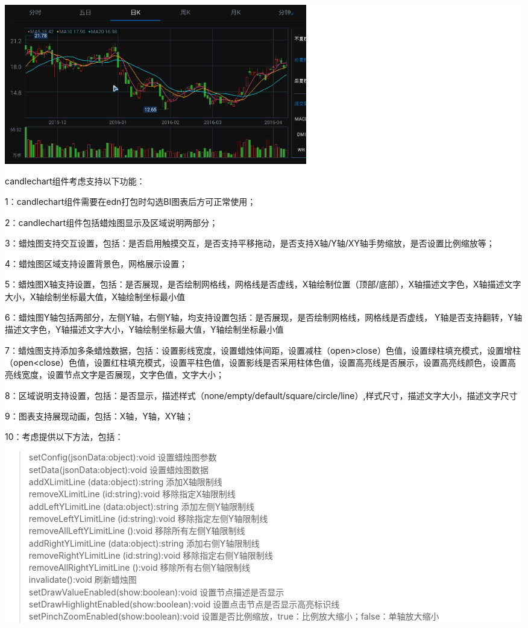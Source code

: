 

<img  width="500" src="image/candlechart_3.png"/>


candlechart组件考虑支持以下功能：  

1：candlechart组件需要在edn打包时勾选BI图表后方可正常使用；  

2：candlechart组件包括蜡烛图显示及区域说明两部分；  

3：蜡烛图支持交互设置，包括：是否启用触摸交互，是否支持平移拖动，是否支持X轴/Y轴/XY轴手势缩放，是否设置比例缩放等；  

4：蜡烛图区域支持设置背景色，网格展示设置；   
 
5：蜡烛图X轴支持设置，包括：是否展现，是否绘制网格线，网格线是否虚线，X轴绘制位置（顶部/底部），X轴描述文字色，X轴描述文字大小，X轴绘制坐标最大值，X轴绘制坐标最小值  

6：蜡烛图Y轴包括两部分，左侧Y轴，右侧Y轴，均支持设置包括：是否展现，是否绘制网格线，网格线是否虚线， Y轴是否支持翻转，Y轴描述文字色，Y轴描述文字大小，Y轴绘制坐标最大值，Y轴绘制坐标最小值  

7：蜡烛图支持添加多条蜡烛数据，包括：设置影线宽度，设置蜡烛体间距，设置减柱（open&gt;close）色值，设置绿柱填充模式，设置增柱（open&lt;close）色值，设置红柱填充模式，设置平柱色值，设置影线是否采用柱体色值，设置高亮线是否展示，设置高亮线颜色，设置高亮线宽度，设置节点文字是否展现，文字色值，文字大小；  

8：区域说明支持设置，包括：是否显示，描述样式（none/empty/default/square/circle/line）,样式尺寸，描述文字大小，描述文字尺寸  

9：图表支持展现动画，包括：X轴，Y轴，XY轴；  

10：考虑提供以下方法，包括：  

> setConfig(jsonData:object):void 设置蜡烛图参数  
> setData(jsonData:object):void 设置蜡烛图数据  
> addXLimitLine (data:object):string	添加X轴限制线  
> removeXLimitLine (id:string):void	移除指定X轴限制线  
> addLeftYLimitLine (data:object):string	添加左侧Y轴限制线  
> removeLeftYLimitLine (id:string):void	移除指定左侧Y轴限制线  
> removeAllLeftYLimitLine ():void	移除所有左侧Y轴限制线  
> addRightYLimitLine (data:object):string	添加右侧Y轴限制线  
> removeRightYLimitLine (id:string):void	移除指定右侧Y轴限制线  
> removeAllRightYLimitLine ():void	移除所有右侧Y轴限制线  
> invalidate():void 刷新蜡烛图  
> setDrawValueEnabled(show:boolean):void	设置节点描述是否显示  
> setDrawHighlightEnabled(show:boolean):void	设置点击节点是否显示高亮标识线    
> setPinchZoomEnabled(show:boolean):void	设置是否比例缩放，true：比例放大缩小；false：单轴放大缩小  
  